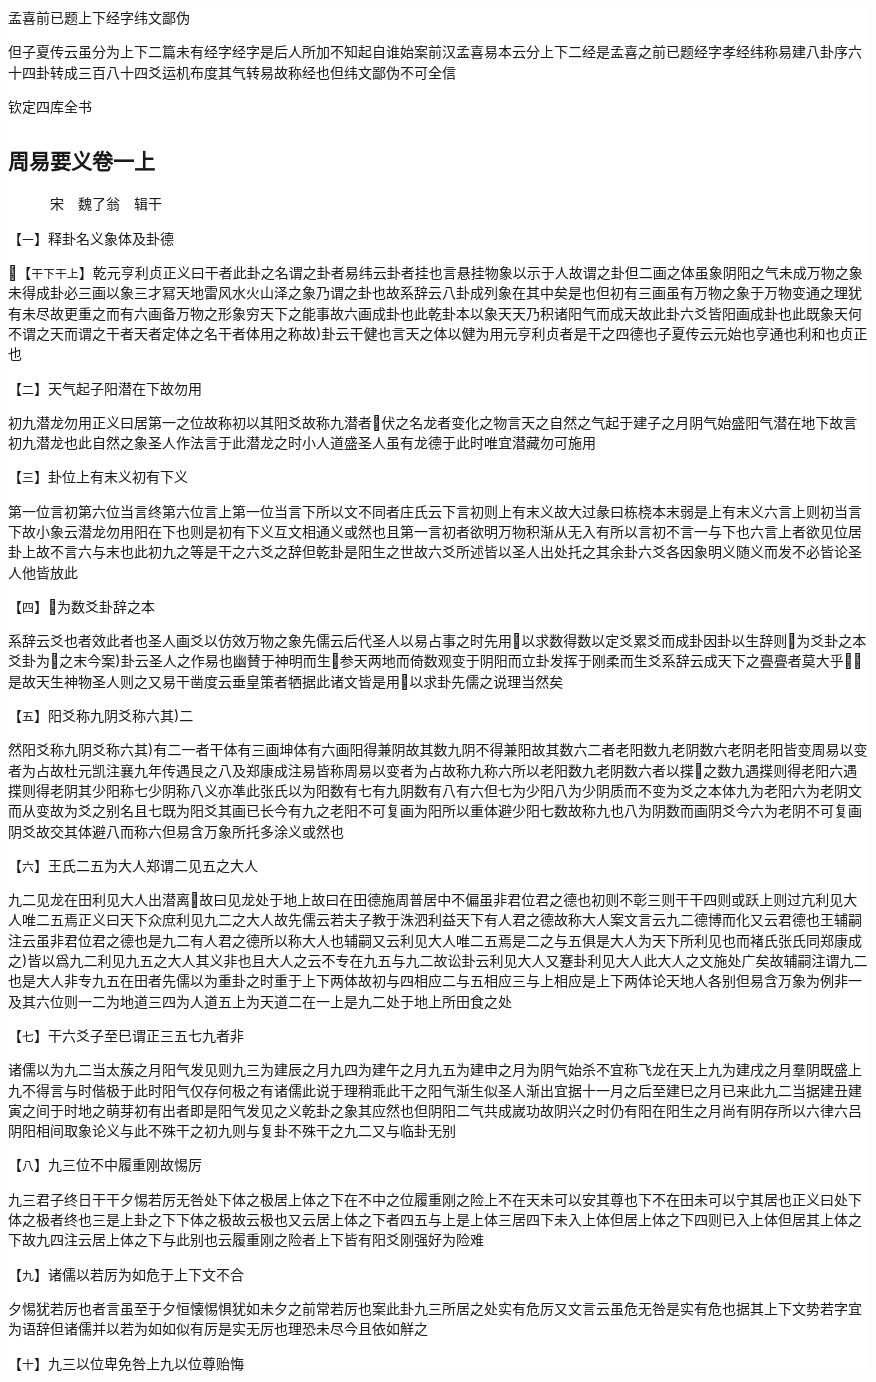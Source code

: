 孟喜前已题上下经字纬文鄙伪  

但子夏传云虽分为上下二篇未有经字经字是后人所加不知起自谁始案前汉孟喜易本云分上下二经是孟喜之前已题经字孝经纬称易建八卦序六十四卦转成三百八十四爻运机布度其气转易故称经也但纬文鄙伪不可全信  

钦定四库全书  

## 周易要义卷一上

　　　宋　魏了翁　辑干

【`一`】释卦名义象体及卦德  

【`干下干上`】乾元亨利贞正义曰干者此卦之名谓之卦者易纬云卦者挂也言悬挂物象以示于人故谓之卦但二画之体虽象阴阳之气未成万物之象未得成卦必三画以象三才冩天地雷风水火山泽之象乃谓之卦也故系辞云八卦成列象在其中矣是也但初有三画虽有万物之象于万物变通之理犹有未尽故更重之而有六画备万物之形象穷天下之能事故六画成卦也此乾卦本以象天天乃积诸阳气而成天故此卦六爻皆阳画成卦也此既象天何不谓之天而谓之干者天者定体之名干者体用之称故卦云干健也言天之体以健为用元亨利贞者是干之四德也子夏传云元始也亨通也利和也贞正也  

【`二`】天气起子阳潜在下故勿用  

初九潜龙勿用正义曰居第一之位故称初以其阳爻故称九潜者伏之名龙者变化之物言天之自然之气起于建子之月阴气始盛阳气潜在地下故言初九潜龙也此自然之象圣人作法言于此潜龙之时小人道盛圣人虽有龙德于此时唯宜潜藏勿可施用  

【`三`】卦位上有末义初有下义  

第一位言初第六位当言终第六位言上第一位当言下所以文不同者庄氏云下言初则上有末义故大过彖曰栋桡本末弱是上有末义六言上则初当言下故小象云潜龙勿用阳在下也则是初有下义互文相通义或然也且第一言初者欲明万物积渐从无入有所以言初不言一与下也六言上者欲见位居卦上故不言六与末也此初九之等是干之六爻之辞但乾卦是阳生之世故六爻所述皆以圣人出处托之其余卦六爻各因象明义随义而发不必皆论圣人他皆放此  

【`四`】为数爻卦辞之本  

系辞云爻也者效此者也圣人画爻以仿效万物之象先儒云后代圣人以易占事之时先用以求数得数以定爻累爻而成卦因卦以生辞则为爻卦之本爻卦为之末今案卦云圣人之作易也幽賛于神明而生参天两地而倚数观变于阴阳而立卦发挥于刚柔而生爻系辞云成天下之亹亹者莫大乎是故天生神物圣人则之又易干凿度云垂皇策者牺据此诸文皆是用以求卦先儒之说理当然矣  

【`五`】阳爻称九阴爻称六其二  

然阳爻称九阴爻称六其有二一者干体有三画坤体有六画阳得兼阴故其数九阴不得兼阳故其数六二者老阳数九老阴数六老阴老阳皆变周易以变者为占故杜元凯注襄九年传遇艮之八及郑康成注易皆称周易以变者为占故称九称六所以老阳数九老阴数六者以揲之数九遇揲则得老阳六遇揲则得老阴其少阳称七少阴称八义亦凖此张氏以为阳数有七有九阴数有八有六但七为少阳八为少阴质而不变为爻之本体九为老阳六为老阴文而从变故为爻之别名且七既为阳爻其画已长今有九之老阳不可复画为阳所以重体避少阳七数故称九也八为阴数而画阴爻今六为老阴不可复画阴爻故交其体避八而称六但易含万象所托多涂义或然也  

【`六`】王氏二五为大人郑谓二见五之大人  

九二见龙在田利见大人出潜离故曰见龙处于地上故曰在田德施周普居中不偏虽非君位君之德也初则不彰三则干干四则或跃上则过亢利见大人唯二五焉正义曰天下众庶利见九二之大人故先儒云若夫子教于洙泗利益天下有人君之德故称大人案文言云九二德博而化又云君德也王辅嗣注云虽非君位君之德也是九二有人君之德所以称大人也辅嗣又云利见大人唯二五焉是二之与五俱是大人为天下所利见也而褚氏张氏同郑康成之皆以爲九二利见九五之大人其义非也且大人之云不专在九五与九二故讼卦云利见大人又蹇卦利见大人此大人之文施处广矣故辅嗣注谓九二也是大人非专九五在田者先儒以为重卦之时重于上下两体故初与四相应二与五相应三与上相应是上下两体论天地人各别但易含万象为例非一及其六位则一二为地道三四为人道五上为天道二在一上是九二处于地上所田食之处  

【`七`】干六爻子至巳谓正三五七九者非  

诸儒以为九二当太蔟之月阳气发见则九三为建辰之月九四为建午之月九五为建申之月为阴气始杀不宜称飞龙在天上九为建戌之月羣阴既盛上九不得言与时偕极于此时阳气仅存何极之有诸儒此说于理稍乖此干之阳气渐生似圣人渐出宜据十一月之后至建巳之月已来此九二当据建丑建寅之间于时地之萌芽初有出者即是阳气发见之义乾卦之象其应然也但阴阳二气共成嵗功故阴兴之时仍有阳在阳生之月尚有阴存所以六律六吕阴阳相间取象论义与此不殊干之初九则与复卦不殊干之九二又与临卦无别  

【`八`】九三位不中履重刚故惕厉  

九三君子终日干干夕惕若厉无咎处下体之极居上体之下在不中之位履重刚之险上不在天未可以安其尊也下不在田未可以宁其居也正义曰处下体之极者终也三是上卦之下下体之极故云极也又云居上体之下者四五与上是上体三居四下未入上体但居上体之下四则已入上体但居其上体之下故九四注云居上体之下与此别也云履重刚之险者上下皆有阳爻刚强好为险难  

【`九`】诸儒以若厉为如危于上下文不合  

夕惕犹若厉也者言虽至于夕恒懐惕惧犹如未夕之前常若厉也案此卦九三所居之处实有危厉又文言云虽危无咎是实有危也据其上下文势若字宜为语辞但诸儒并以若为如如似有厉是实无厉也理恐未尽今且依如觧之  

【`十`】九三以位卑免咎上九以位尊贻悔  
